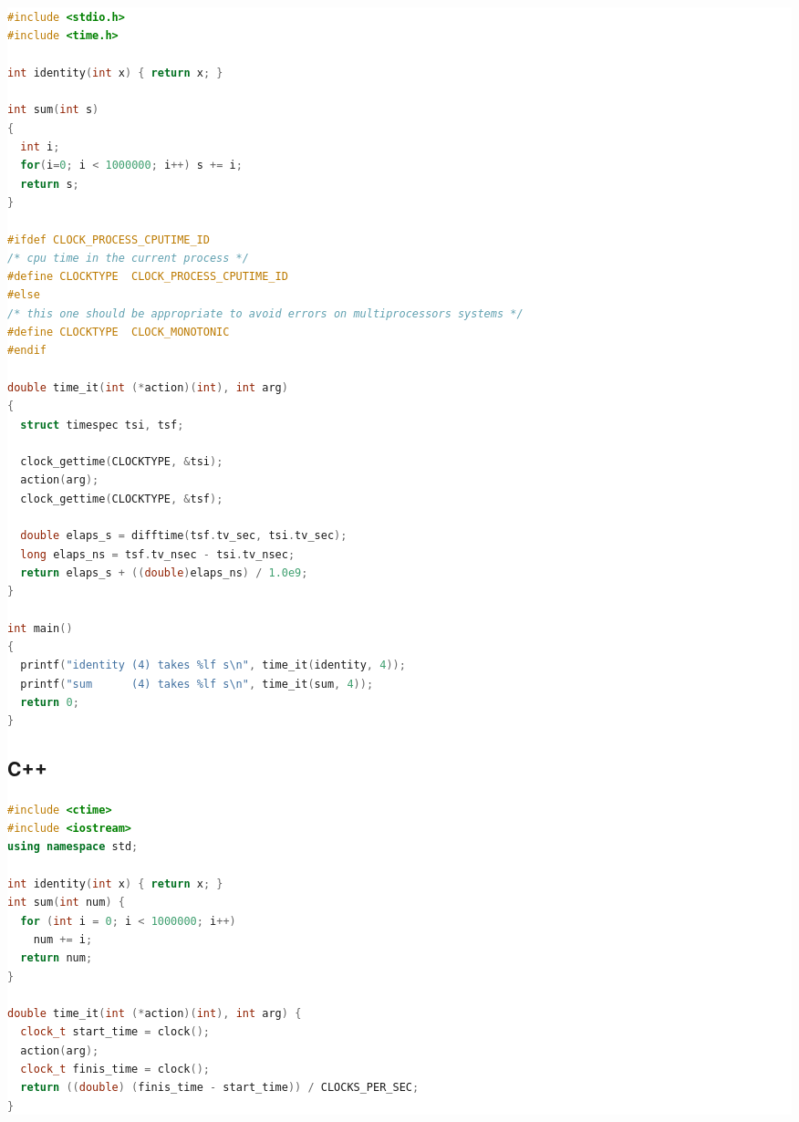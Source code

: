 
```c
#include <stdio.h>
#include <time.h>

int identity(int x) { return x; }

int sum(int s)
{
  int i;
  for(i=0; i < 1000000; i++) s += i;
  return s;
}

#ifdef CLOCK_PROCESS_CPUTIME_ID
/* cpu time in the current process */
#define CLOCKTYPE  CLOCK_PROCESS_CPUTIME_ID
#else
/* this one should be appropriate to avoid errors on multiprocessors systems */
#define CLOCKTYPE  CLOCK_MONOTONIC
#endif

double time_it(int (*action)(int), int arg)
{
  struct timespec tsi, tsf;

  clock_gettime(CLOCKTYPE, &tsi);
  action(arg);
  clock_gettime(CLOCKTYPE, &tsf);

  double elaps_s = difftime(tsf.tv_sec, tsi.tv_sec);
  long elaps_ns = tsf.tv_nsec - tsi.tv_nsec;
  return elaps_s + ((double)elaps_ns) / 1.0e9;
}

int main()
{
  printf("identity (4) takes %lf s\n", time_it(identity, 4));
  printf("sum      (4) takes %lf s\n", time_it(sum, 4));
  return 0;
}
```



## C++


```cpp
#include <ctime>
#include <iostream>
using namespace std;

int identity(int x) { return x; }
int sum(int num) {
  for (int i = 0; i < 1000000; i++)
    num += i;
  return num;
}

double time_it(int (*action)(int), int arg) {
  clock_t start_time = clock();
  action(arg);
  clock_t finis_time = clock();
  return ((double) (finis_time - start_time)) / CLOCKS_PER_SEC;
}
```